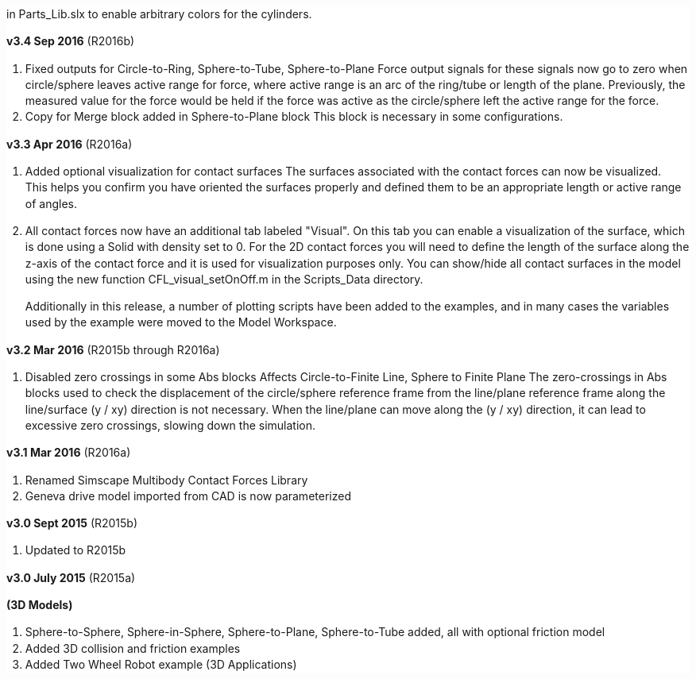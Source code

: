    in Parts_Lib.slx to enable arbitrary colors for the cylinders.

**v3.4 Sep  2016** (R2016b)
1. Fixed outputs for Circle-to-Ring, Sphere-to-Tube, Sphere-to-Plane
   Force output signals for these signals now go to zero when 
   circle/sphere leaves active range for force, where active range is 
   an arc of the ring/tube or length of the plane. Previously, the
   measured value for the force would be held if the force was active
   as the circle/sphere left the active range for the force.
2. Copy for Merge block added in Sphere-to-Plane block
   This block is necessary in some configurations.


**v3.3 Apr  2016** (R2016a)
1. Added optional visualization for contact surfaces
   The surfaces associated with the contact forces can now be visualized.	
   This helps you confirm you have oriented the surfaces properly and
   defined them to be an appropriate length or active range of angles.
2. All contact forces now have an additional tab labeled "Visual".  On
   this tab you can enable a visualization of the surface, which is done
   using a Solid with density set to 0.  For the 2D contact forces you 
   will need to define the length of the surface along the z-axis of
   the contact force and it is used for visualization purposes only. 
   You can show/hide all contact surfaces in the model using the
   new function CFL_visual_setOnOff.m in the Scripts_Data directory.

   Additionally in this release, a number of plotting scripts have been
   added to the examples, and in many cases the variables used by
   the example were moved to the Model Workspace.

**v3.2 Mar  2016** (R2015b through R2016a)	
1. Disabled zero crossings in some Abs blocks
   Affects Circle-to-Finite Line, Sphere to Finite Plane
   The zero-crossings in Abs blocks used to check the displacement
   of the circle/sphere reference frame from the line/plane
   reference frame along the line/surface (y / xy) direction is
   not necessary.  When the line/plane can move along the (y / xy)
   direction, it can lead to excessive zero crossings, slowing down
   the simulation.

**v3.1 Mar  2016** (R2016a)
1. Renamed Simscape Multibody Contact Forces Library
2. Geneva drive model imported from CAD is now parameterized
		

**v3.0 Sept 2015** (R2015b)
1. Updated to R2015b

**v3.0 July 2015** (R2015a)

**(3D Models)**

1. Sphere-to-Sphere, Sphere-in-Sphere, Sphere-to-Plane, 
   Sphere-to-Tube added, all with optional friction model
2. Added 3D collision and friction examples
3. Added Two Wheel Robot example (3D Applications)
